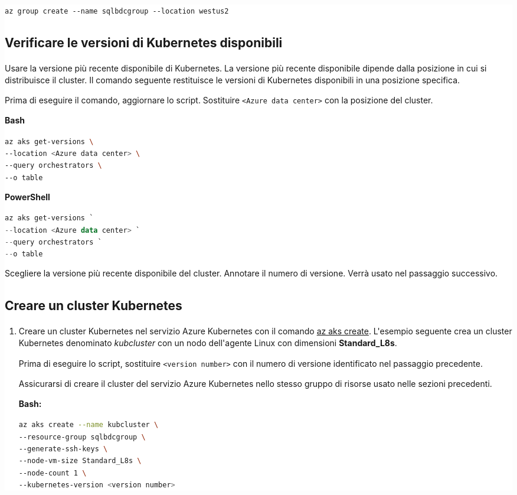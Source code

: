    ```azurecli
   az group create --name sqlbdcgroup --location westus2
   ```

## <a name="verify-available-kubernetes-versions"></a>Verificare le versioni di Kubernetes disponibili

Usare la versione più recente disponibile di Kubernetes. La versione più recente disponibile dipende dalla posizione in cui si distribuisce il cluster. Il comando seguente restituisce le versioni di Kubernetes disponibili in una posizione specifica.

Prima di eseguire il comando, aggiornare lo script. Sostituire `<Azure data center>` con la posizione del cluster.

   **Bash**

   ```bash
   az aks get-versions \
   --location <Azure data center> \
   --query orchestrators \
   --o table
   ```

   **PowerShell**

   ```powershell
   az aks get-versions `
   --location <Azure data center> `
   --query orchestrators `
   --o table
   ```

Scegliere la versione più recente disponibile del cluster. Annotare il numero di versione. Verrà usato nel passaggio successivo.

## <a name="create-a-kubernetes-cluster"></a>Creare un cluster Kubernetes

1. Creare un cluster Kubernetes nel servizio Azure Kubernetes con il comando [az aks create](https://docs.microsoft.com/cli/azure/aks). L'esempio seguente crea un cluster Kubernetes denominato *kubcluster* con un nodo dell'agente Linux con dimensioni **Standard_L8s**.

   Prima di eseguire lo script, sostituire `<version number>` con il numero di versione identificato nel passaggio precedente.

   Assicurarsi di creare il cluster del servizio Azure Kubernetes nello stesso gruppo di risorse usato nelle sezioni precedenti.

   **Bash:**

   ```bash
   az aks create --name kubcluster \
   --resource-group sqlbdcgroup \
   --generate-ssh-keys \
   --node-vm-size Standard_L8s \
   --node-count 1 \
   --kubernetes-version <version number>
   ```
